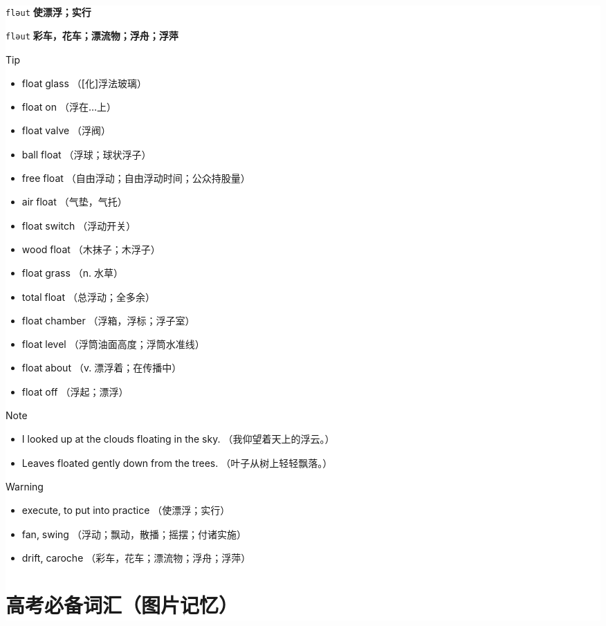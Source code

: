 `fləut`  **使漂浮；实行**

`fləut`  **彩车，花车；漂流物；浮舟；浮萍**

> [!TIP]
>
> - float glass （[化]浮法玻璃）
>
> - float on （浮在…上）
>
> - float valve （浮阀）
>
> - ball float （浮球；球状浮子）
>
> - free float （自由浮动；自由浮动时间；公众持股量）
>
> - air float （气垫，气托）
>
> - float switch （浮动开关）
>
> - wood float （木抹子；木浮子）
>
> - float grass （n. 水草）
>
> - total float （总浮动；全多余）
>
> - float chamber （浮箱，浮标；浮子室）
>
> - float level （浮筒油面高度；浮筒水准线）
>
> - float about （v. 漂浮着；在传播中）
>
> - float off （浮起；漂浮）
>

> [!NOTE]
>
> - I looked up at the clouds floating in the sky. （我仰望着天上的浮云。）
>
> - Leaves floated gently down from the trees. （叶子从树上轻轻飘落。）
>

> [!WARNING]
>
> - execute, to put into practice （使漂浮；实行）
>
> - fan, swing （浮动；飘动，散播；摇摆；付诸实施）
>
> - drift, caroche （彩车，花车；漂流物；浮舟；浮萍）
>

# 高考必备词汇（图片记忆）

